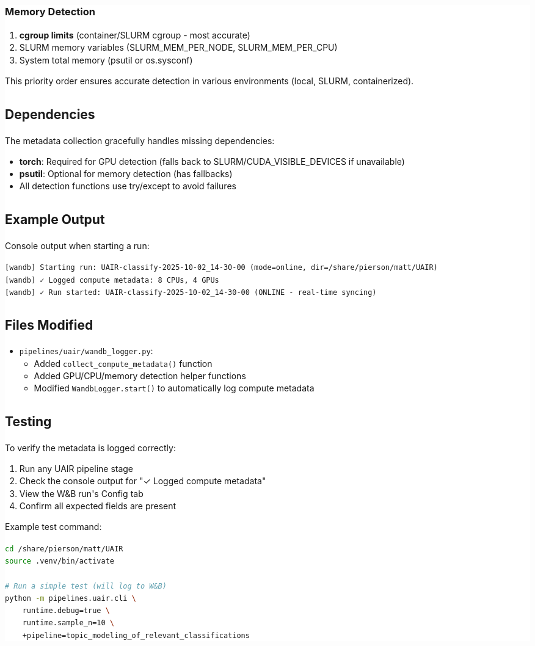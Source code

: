 ### Memory Detection
1. **cgroup limits** (container/SLURM cgroup - most accurate)
2. SLURM memory variables (SLURM_MEM_PER_NODE, SLURM_MEM_PER_CPU)
3. System total memory (psutil or os.sysconf)

This priority order ensures accurate detection in various environments (local, SLURM, containerized).

## Dependencies

The metadata collection gracefully handles missing dependencies:

- **torch**: Required for GPU detection (falls back to SLURM/CUDA_VISIBLE_DEVICES if unavailable)
- **psutil**: Optional for memory detection (has fallbacks)
- All detection functions use try/except to avoid failures

## Example Output

Console output when starting a run:

```
[wandb] Starting run: UAIR-classify-2025-10-02_14-30-00 (mode=online, dir=/share/pierson/matt/UAIR)
[wandb] ✓ Logged compute metadata: 8 CPUs, 4 GPUs
[wandb] ✓ Run started: UAIR-classify-2025-10-02_14-30-00 (ONLINE - real-time syncing)
```

## Files Modified

- `pipelines/uair/wandb_logger.py`:
  - Added `collect_compute_metadata()` function
  - Added GPU/CPU/memory detection helper functions
  - Modified `WandbLogger.start()` to automatically log compute metadata

## Testing

To verify the metadata is logged correctly:

1. Run any UAIR pipeline stage
2. Check the console output for "✓ Logged compute metadata"
3. View the W&B run's Config tab
4. Confirm all expected fields are present

Example test command:

```bash
cd /share/pierson/matt/UAIR
source .venv/bin/activate

# Run a simple test (will log to W&B)
python -m pipelines.uair.cli \
    runtime.debug=true \
    runtime.sample_n=10 \
    +pipeline=topic_modeling_of_relevant_classifications
```
